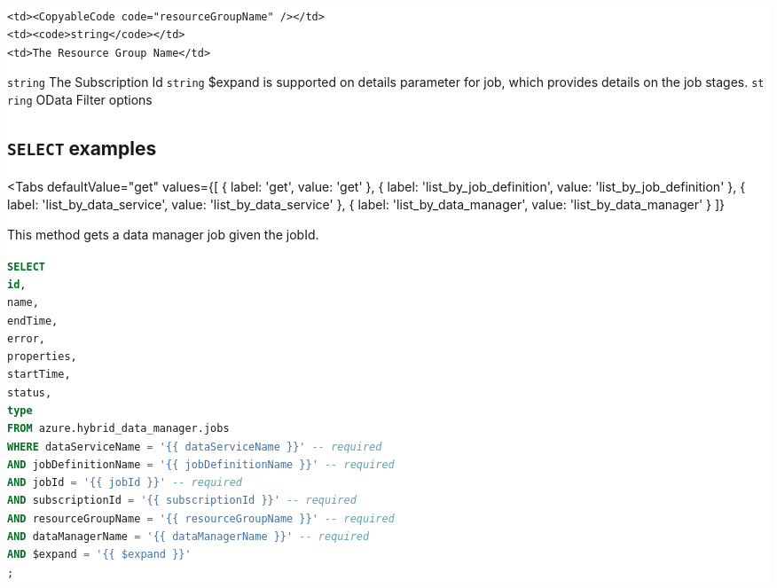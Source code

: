     <td><CopyableCode code="resourceGroupName" /></td>
    <td><code>string</code></td>
    <td>The Resource Group Name</td>
</tr>
<tr id="parameter-subscriptionId">
    <td><CopyableCode code="subscriptionId" /></td>
    <td><code>string</code></td>
    <td>The Subscription Id</td>
</tr>
<tr id="parameter-$expand">
    <td><CopyableCode code="$expand" /></td>
    <td><code>string</code></td>
    <td>$expand is supported on details parameter for job, which provides details on the job stages.</td>
</tr>
<tr id="parameter-$filter">
    <td><CopyableCode code="$filter" /></td>
    <td><code>string</code></td>
    <td>OData Filter options</td>
</tr>
</tbody>
</table>

## `SELECT` examples

<Tabs
    defaultValue="get"
    values={[
        { label: 'get', value: 'get' },
        { label: 'list_by_job_definition', value: 'list_by_job_definition' },
        { label: 'list_by_data_service', value: 'list_by_data_service' },
        { label: 'list_by_data_manager', value: 'list_by_data_manager' }
    ]}
>
<TabItem value="get">

This method gets a data manager job given the jobId.

```sql
SELECT
id,
name,
endTime,
error,
properties,
startTime,
status,
type
FROM azure.hybrid_data_manager.jobs
WHERE dataServiceName = '{{ dataServiceName }}' -- required
AND jobDefinitionName = '{{ jobDefinitionName }}' -- required
AND jobId = '{{ jobId }}' -- required
AND subscriptionId = '{{ subscriptionId }}' -- required
AND resourceGroupName = '{{ resourceGroupName }}' -- required
AND dataManagerName = '{{ dataManagerName }}' -- required
AND $expand = '{{ $expand }}'
;
```
</TabItem>
<TabItem value="list_by_job_definition">
